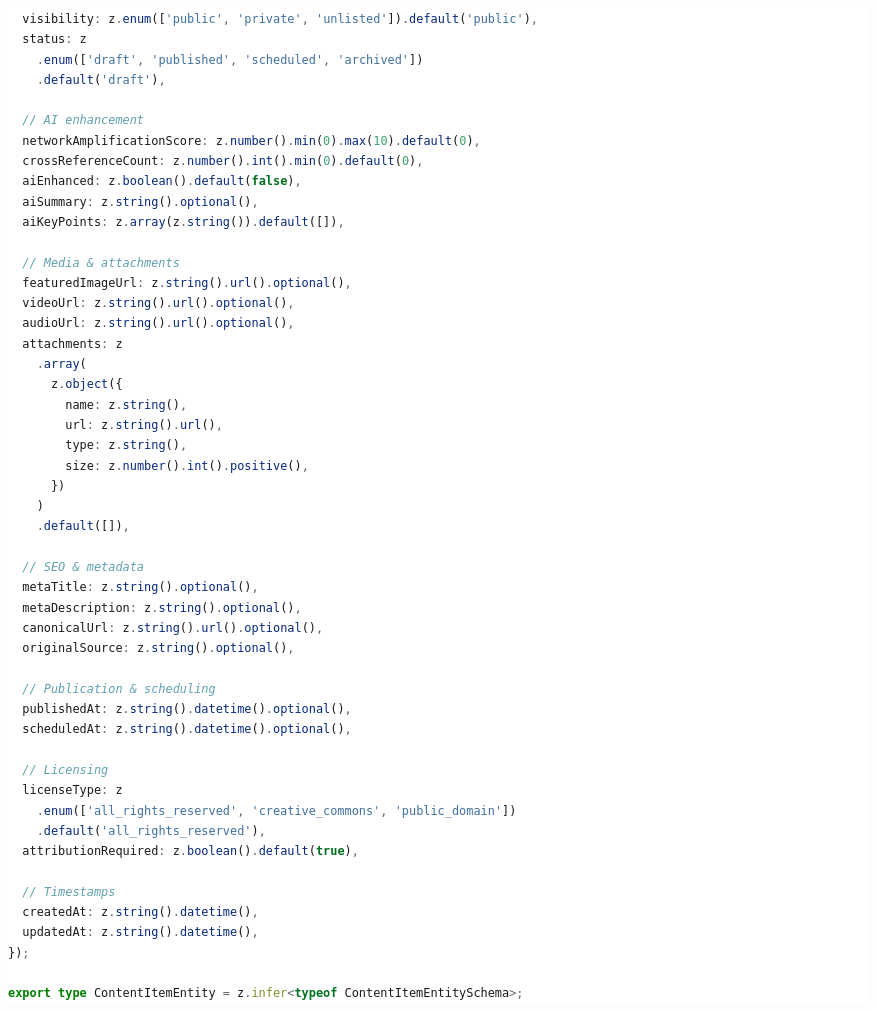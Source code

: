 ```typescript
  visibility: z.enum(['public', 'private', 'unlisted']).default('public'),
  status: z
    .enum(['draft', 'published', 'scheduled', 'archived'])
    .default('draft'),

  // AI enhancement
  networkAmplificationScore: z.number().min(0).max(10).default(0),
  crossReferenceCount: z.number().int().min(0).default(0),
  aiEnhanced: z.boolean().default(false),
  aiSummary: z.string().optional(),
  aiKeyPoints: z.array(z.string()).default([]),

  // Media & attachments
  featuredImageUrl: z.string().url().optional(),
  videoUrl: z.string().url().optional(),
  audioUrl: z.string().url().optional(),
  attachments: z
    .array(
      z.object({
        name: z.string(),
        url: z.string().url(),
        type: z.string(),
        size: z.number().int().positive(),
      })
    )
    .default([]),

  // SEO & metadata
  metaTitle: z.string().optional(),
  metaDescription: z.string().optional(),
  canonicalUrl: z.string().url().optional(),
  originalSource: z.string().optional(),

  // Publication & scheduling
  publishedAt: z.string().datetime().optional(),
  scheduledAt: z.string().datetime().optional(),

  // Licensing
  licenseType: z
    .enum(['all_rights_reserved', 'creative_commons', 'public_domain'])
    .default('all_rights_reserved'),
  attributionRequired: z.boolean().default(true),

  // Timestamps
  createdAt: z.string().datetime(),
  updatedAt: z.string().datetime(),
});

export type ContentItemEntity = z.infer<typeof ContentItemEntitySchema>;
```

